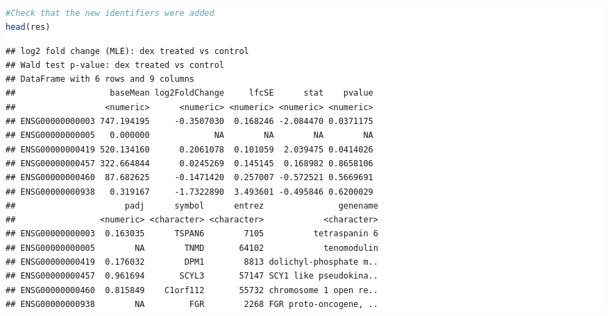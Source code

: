``` r
#Check that the new identifiers were added
head(res)
```

    ## log2 fold change (MLE): dex treated vs control 
    ## Wald test p-value: dex treated vs control 
    ## DataFrame with 6 rows and 9 columns
    ##                   baseMean log2FoldChange     lfcSE      stat    pvalue
    ##                  <numeric>      <numeric> <numeric> <numeric> <numeric>
    ## ENSG00000000003 747.194195     -0.3507030  0.168246 -2.084470 0.0371175
    ## ENSG00000000005   0.000000             NA        NA        NA        NA
    ## ENSG00000000419 520.134160      0.2061078  0.101059  2.039475 0.0414026
    ## ENSG00000000457 322.664844      0.0245269  0.145145  0.168982 0.8658106
    ## ENSG00000000460  87.682625     -0.1471420  0.257007 -0.572521 0.5669691
    ## ENSG00000000938   0.319167     -1.7322890  3.493601 -0.495846 0.6200029
    ##                      padj      symbol      entrez               genename
    ##                 <numeric> <character> <character>            <character>
    ## ENSG00000000003  0.163035      TSPAN6        7105          tetraspanin 6
    ## ENSG00000000005        NA        TNMD       64102            tenomodulin
    ## ENSG00000000419  0.176032        DPM1        8813 dolichyl-phosphate m..
    ## ENSG00000000457  0.961694       SCYL3       57147 SCY1 like pseudokina..
    ## ENSG00000000460  0.815849    C1orf112       55732 chromosome 1 open re..
    ## ENSG00000000938        NA         FGR        2268 FGR proto-oncogene, ..
